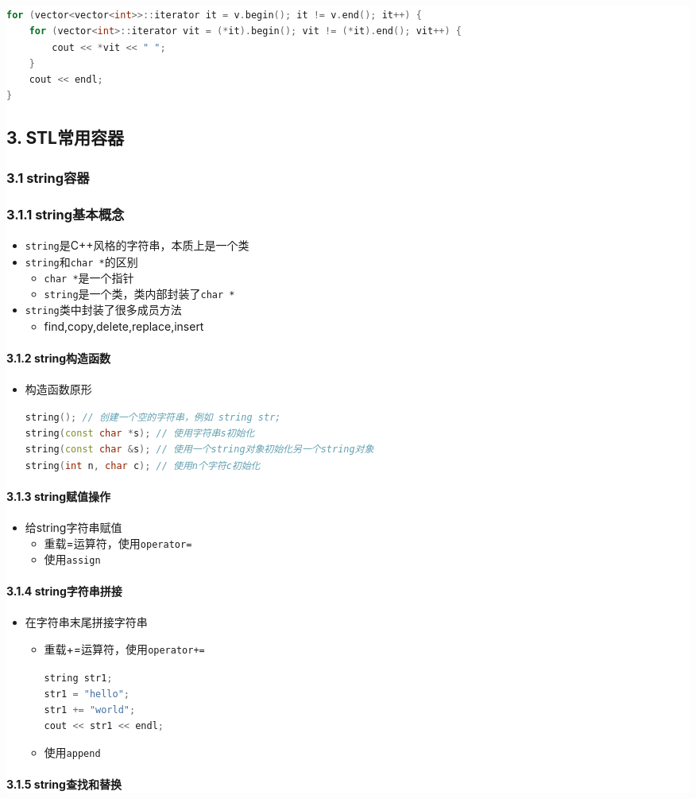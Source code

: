   ```c++
  for (vector<vector<int>>::iterator it = v.begin(); it != v.end(); it++) {
      for (vector<int>::iterator vit = (*it).begin(); vit != (*it).end(); vit++) {
          cout << *vit << " ";
      }
      cout << endl;
  }
  ```

## 3. STL常用容器

### 3.1 string容器

### 3.1.1 string基本概念

* ``string``是C++风格的字符串，本质上是一个类
* ``string``和``char *``的区别
  * ``char *``是一个指针
  * ``string``是一个类，类内部封装了``char *``
* ``string``类中封装了很多成员方法
  * find,copy,delete,replace,insert

#### 3.1.2 string构造函数

* 构造函数原形

  ```c++
  string(); // 创建一个空的字符串，例如 string str;
  string(const char *s); // 使用字符串s初始化
  string(const char &s); // 使用一个string对象初始化另一个string对象
  string(int n, char c); // 使用n个字符c初始化    
  ```

#### 3.1.3 string赋值操作

* 给string字符串赋值
  * 重载=运算符，使用``operator=``
  * 使用``assign``

#### 3.1.4 string字符串拼接

* 在字符串末尾拼接字符串

  * 重载+=运算符，使用``operator+=``

    ```c++
    string str1;
    str1 = "hello";
    str1 += "world";
    cout << str1 << endl;
    ```

  * 使用``append``

#### 3.1.5 string查找和替换

